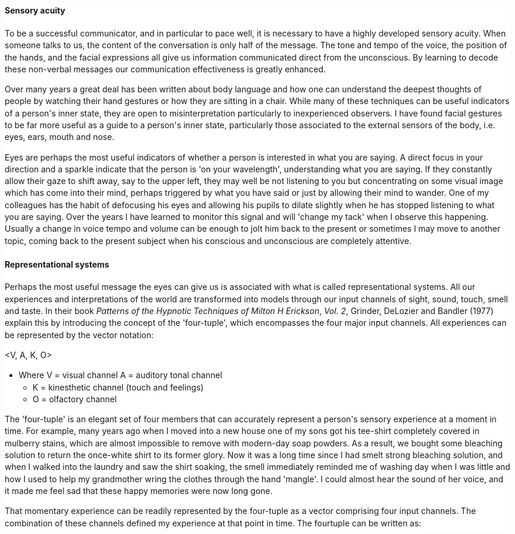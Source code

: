 #### **Sensory acuity**

To be a successful communicator, and in particular to pace well, it is necessary to have a highly developed sensory acuity. When someone talks to us, the content of the conversation is only half of the message. The tone and tempo of the voice, the position of the hands, and the facial expressions all give us information communicated direct from the unconscious. By learning to decode these non-verbal messages our communication effectiveness is greatly enhanced.

Over many years a great deal has been written about body language and how one can understand the deepest thoughts of people by watching their hand gestures or how they are sitting in a chair. While many of these techniques can be useful indicators of a person's inner state, they are open to misinterpretation particularly to inexperienced observers. I have found facial gestures to be far more useful as a guide to a person's inner state, particularly those associated to the external sensors of the body, i.e. eyes, ears, mouth and nose.

Eyes are perhaps the most useful indicators of whether a person is interested in what you are saying. A direct focus in your direction and a sparkle indicate that the person is 'on your wavelength', understanding what you are saying. If they constantly allow their gaze to shift away, say to the upper left, they may well be not listening to you but concentrating on some visual image which has come into their mind, perhaps triggered by what you have said or just by allowing their mind to wander. One of my colleagues has the habit of defocusing his eyes and allowing his pupils to dilate slightly when he has stopped listening to what you are saying. Over the years I have learned to monitor this signal and will 'change my tack' when I observe this happening. Usually a change in voice tempo and volume can be enough to jolt him back to the present or sometimes I may move to another topic, coming back to the present subject when his conscious and unconscious are completely attentive.

#### **Representational systems**

Perhaps the most useful message the eyes can give us is associated with what is called representational systems. All our experiences and interpretations of the world are transformed into models through our input channels of sight, sound, touch, smell and taste. In their book *Patterns of the Hypnotic Techniques of Milton H Erickson*, *Vol. 2*, Grinder, DeLozier and Bandler (1977) explain this by introducing the concept of the 'four-tuple', which encompasses the four major input channels. All experiences can be represented by the vector notation:

<V, A, K, O>

- Where V = visual channel A = auditory tonal channel
  - K = kinesthetic channel (touch and feelings)
  - O = olfactory channel

The 'four-tuple' is an elegant set of four members that can accurately represent a person's sensory experience at a moment in time. For example, many years ago when I moved into a new house one of my sons got his tee-shirt completely covered in mulberry stains, which are almost impossible to remove with modern-day soap powders. As a result, we bought some bleaching solution to return the once-white shirt to its former glory. Now it was a long time since I had smelt strong bleaching solution, and when I walked into the laundry and saw the shirt soaking, the smell immediately reminded me of washing day when I was little and how I used to help my grandmother wring the clothes through the hand 'mangle'. I could almost hear the sound of her voice, and it made me feel sad that these happy memories were now long gone.

That momentary experience can be readily represented by the four-tuple as a vector comprising four input channels. The combination of these channels defined my experience at that point in time. The fourtuple can be written as:
